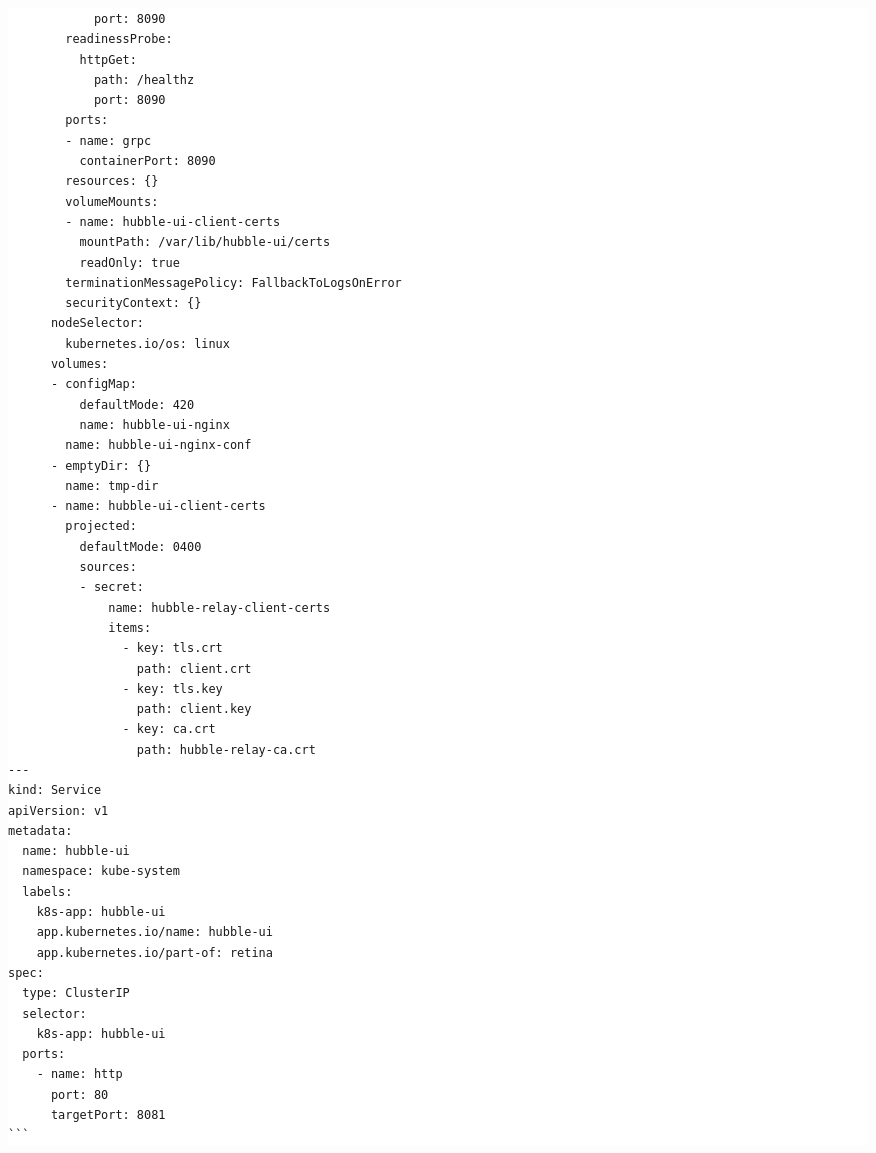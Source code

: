                 port: 8090
            readinessProbe:
              httpGet:
                path: /healthz
                port: 8090
            ports:
            - name: grpc
              containerPort: 8090
            resources: {}
            volumeMounts:
            - name: hubble-ui-client-certs
              mountPath: /var/lib/hubble-ui/certs
              readOnly: true
            terminationMessagePolicy: FallbackToLogsOnError
            securityContext: {}
          nodeSelector:
            kubernetes.io/os: linux 
          volumes:
          - configMap:
              defaultMode: 420
              name: hubble-ui-nginx
            name: hubble-ui-nginx-conf
          - emptyDir: {}
            name: tmp-dir
          - name: hubble-ui-client-certs
            projected:
              defaultMode: 0400
              sources:
              - secret:
                  name: hubble-relay-client-certs
                  items:
                    - key: tls.crt
                      path: client.crt
                    - key: tls.key
                      path: client.key
                    - key: ca.crt
                      path: hubble-relay-ca.crt
    ---
    kind: Service
    apiVersion: v1
    metadata:
      name: hubble-ui
      namespace: kube-system
      labels:
        k8s-app: hubble-ui
        app.kubernetes.io/name: hubble-ui
        app.kubernetes.io/part-of: retina
    spec:
      type: ClusterIP
      selector:
        k8s-app: hubble-ui
      ports:
        - name: http
          port: 80
          targetPort: 8081
    ```

